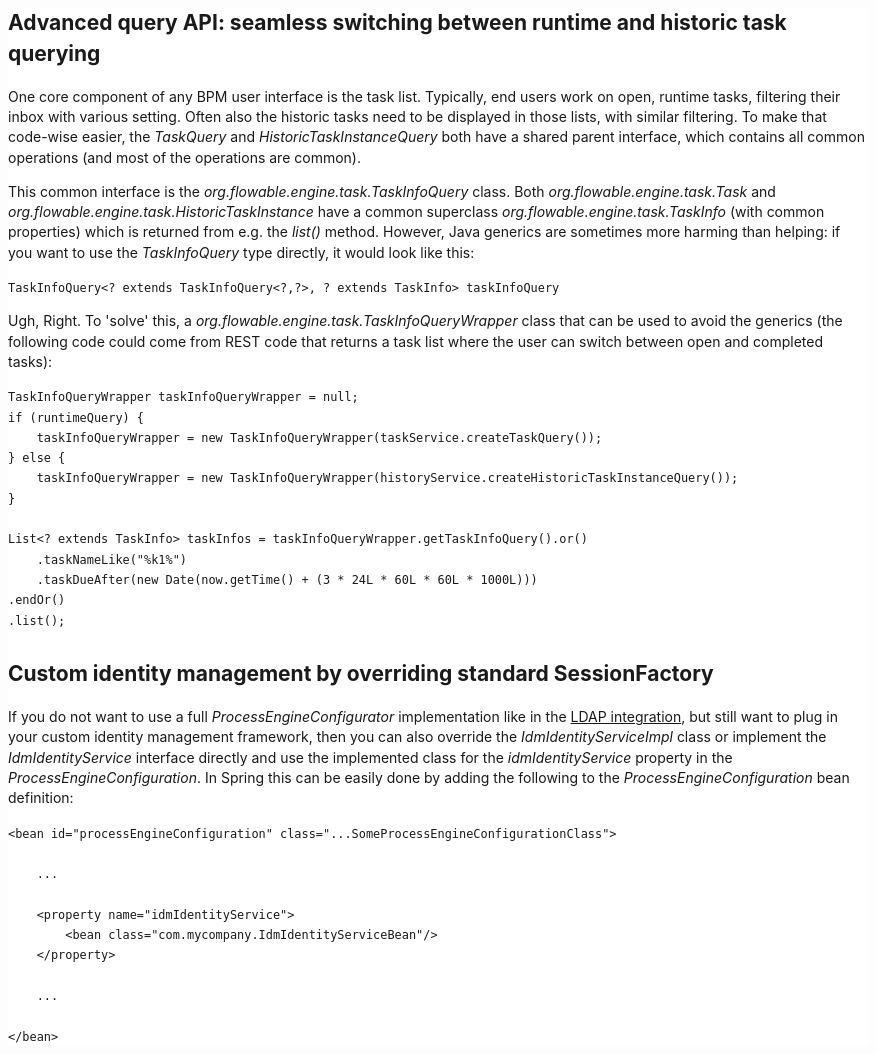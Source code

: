 ## Advanced query API: seamless switching between runtime and historic task querying

One core component of any BPM user interface is the task list. Typically, end users work on open, runtime tasks, filtering their inbox with various setting. Often also the historic tasks need to be displayed in those lists, with similar filtering. To make that code-wise easier, the *TaskQuery* and *HistoricTaskInstanceQuery* both have a shared parent interface, which contains all common operations (and most of the operations are common).

This common interface is the *org.flowable.engine.task.TaskInfoQuery* class. Both *org.flowable.engine.task.Task* and *org.flowable.engine.task.HistoricTaskInstance* have a common superclass *org.flowable.engine.task.TaskInfo* (with common properties) which is returned from e.g. the *list()* method. However, Java generics are sometimes more harming than helping: if you want to use the *TaskInfoQuery* type directly, it would look like this:

    TaskInfoQuery<? extends TaskInfoQuery<?,?>, ? extends TaskInfo> taskInfoQuery

Ugh, Right. To 'solve' this, a *org.flowable.engine.task.TaskInfoQueryWrapper* class that can be used to avoid the generics (the following code could come from REST code that returns a task list where the user can switch between open and completed tasks):

    TaskInfoQueryWrapper taskInfoQueryWrapper = null;
    if (runtimeQuery) {
        taskInfoQueryWrapper = new TaskInfoQueryWrapper(taskService.createTaskQuery());
    } else {
        taskInfoQueryWrapper = new TaskInfoQueryWrapper(historyService.createHistoricTaskInstanceQuery());
    }

    List<? extends TaskInfo> taskInfos = taskInfoQueryWrapper.getTaskInfoQuery().or()
        .taskNameLike("%k1%")
        .taskDueAfter(new Date(now.getTime() + (3 * 24L * 60L * 60L * 1000L)))
    .endOr()
    .list();

## Custom identity management by overriding standard SessionFactory

If you do not want to use a full *ProcessEngineConfigurator* implementation like in the [LDAP integration](bpmn/ch17-Ldap.md#ldap-integration), but still want to plug in your custom identity management framework, then you can also override the *IdmIdentityServiceImpl* class or implement the *IdmIdentityService* interface directly and use the implemented class for the *idmIdentityService* property in the *ProcessEngineConfiguration*. In Spring this can be easily done by adding the following to the *ProcessEngineConfiguration* bean definition:

    <bean id="processEngineConfiguration" class="...SomeProcessEngineConfigurationClass">

        ...

        <property name="idmIdentityService">
            <bean class="com.mycompany.IdmIdentityServiceBean"/>
        </property>

        ...

    </bean>
